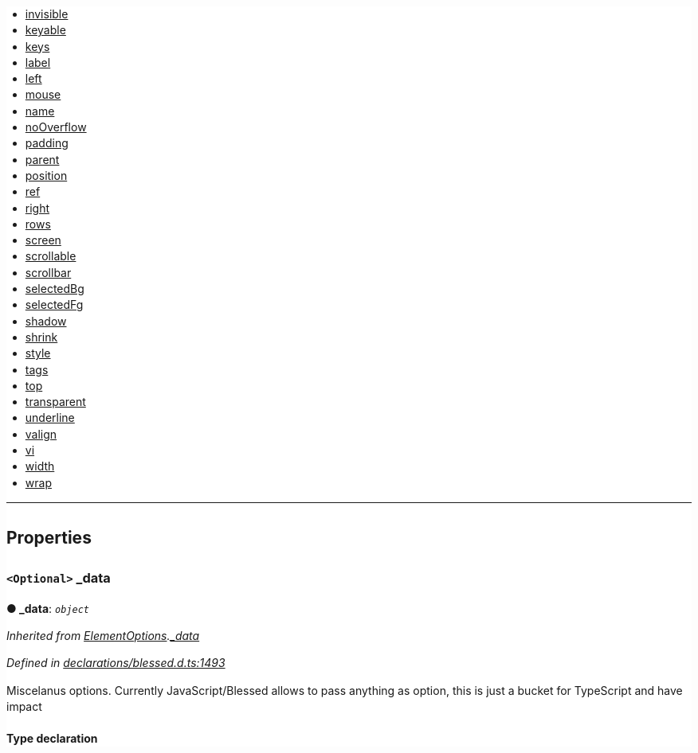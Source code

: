 * [invisible](_declarations_blessed_contrib_d_.blessedcontrib.widgets.tableoptions.md#invisible)
* [keyable](_declarations_blessed_contrib_d_.blessedcontrib.widgets.tableoptions.md#keyable)
* [keys](_declarations_blessed_contrib_d_.blessedcontrib.widgets.tableoptions.md#keys)
* [label](_declarations_blessed_contrib_d_.blessedcontrib.widgets.tableoptions.md#label)
* [left](_declarations_blessed_contrib_d_.blessedcontrib.widgets.tableoptions.md#left)
* [mouse](_declarations_blessed_contrib_d_.blessedcontrib.widgets.tableoptions.md#mouse)
* [name](_declarations_blessed_contrib_d_.blessedcontrib.widgets.tableoptions.md#name)
* [noOverflow](_declarations_blessed_contrib_d_.blessedcontrib.widgets.tableoptions.md#nooverflow)
* [padding](_declarations_blessed_contrib_d_.blessedcontrib.widgets.tableoptions.md#padding)
* [parent](_declarations_blessed_contrib_d_.blessedcontrib.widgets.tableoptions.md#parent)
* [position](_declarations_blessed_contrib_d_.blessedcontrib.widgets.tableoptions.md#position)
* [ref](_declarations_blessed_contrib_d_.blessedcontrib.widgets.tableoptions.md#ref)
* [right](_declarations_blessed_contrib_d_.blessedcontrib.widgets.tableoptions.md#right)
* [rows](_declarations_blessed_contrib_d_.blessedcontrib.widgets.tableoptions.md#rows)
* [screen](_declarations_blessed_contrib_d_.blessedcontrib.widgets.tableoptions.md#screen)
* [scrollable](_declarations_blessed_contrib_d_.blessedcontrib.widgets.tableoptions.md#scrollable)
* [scrollbar](_declarations_blessed_contrib_d_.blessedcontrib.widgets.tableoptions.md#scrollbar)
* [selectedBg](_declarations_blessed_contrib_d_.blessedcontrib.widgets.tableoptions.md#selectedbg)
* [selectedFg](_declarations_blessed_contrib_d_.blessedcontrib.widgets.tableoptions.md#selectedfg)
* [shadow](_declarations_blessed_contrib_d_.blessedcontrib.widgets.tableoptions.md#shadow)
* [shrink](_declarations_blessed_contrib_d_.blessedcontrib.widgets.tableoptions.md#shrink)
* [style](_declarations_blessed_contrib_d_.blessedcontrib.widgets.tableoptions.md#style)
* [tags](_declarations_blessed_contrib_d_.blessedcontrib.widgets.tableoptions.md#tags)
* [top](_declarations_blessed_contrib_d_.blessedcontrib.widgets.tableoptions.md#top)
* [transparent](_declarations_blessed_contrib_d_.blessedcontrib.widgets.tableoptions.md#transparent)
* [underline](_declarations_blessed_contrib_d_.blessedcontrib.widgets.tableoptions.md#underline)
* [valign](_declarations_blessed_contrib_d_.blessedcontrib.widgets.tableoptions.md#valign)
* [vi](_declarations_blessed_contrib_d_.blessedcontrib.widgets.tableoptions.md#vi)
* [width](_declarations_blessed_contrib_d_.blessedcontrib.widgets.tableoptions.md#width-1)
* [wrap](_declarations_blessed_contrib_d_.blessedcontrib.widgets.tableoptions.md#wrap)

---

## Properties

<a id="_data"></a>

### `<Optional>` _data

**● _data**: *`object`*

*Inherited from [ElementOptions](_declarations_blessed_d_.widgets.elementoptions.md).[_data](_declarations_blessed_d_.widgets.elementoptions.md#_data)*

*Defined in [declarations/blessed.d.ts:1493](https://github.com/cancerberoSgx/accursed/blob/978b980/src/declarations/blessed.d.ts#L1493)*

Miscelanus options. Currently JavaScript/Blessed allows to pass anything as option, this is just a bucket for TypeScript and have impact

#### Type declaration
